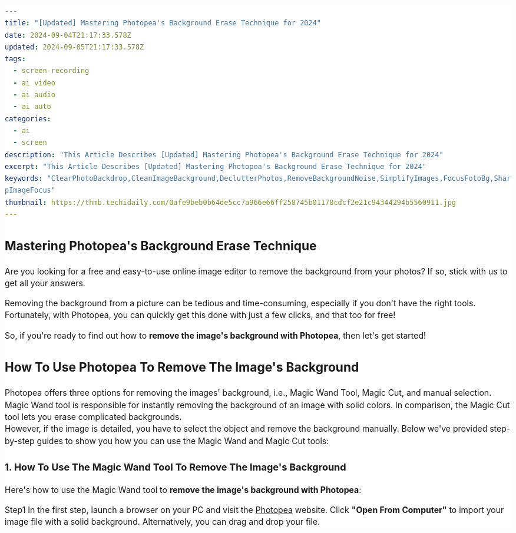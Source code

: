 ```yaml
---
title: "[Updated] Mastering Photopea's Background Erase Technique for 2024"
date: 2024-09-04T21:17:33.578Z
updated: 2024-09-05T21:17:33.578Z
tags: 
  - screen-recording
  - ai video
  - ai audio
  - ai auto
categories: 
  - ai
  - screen
description: "This Article Describes [Updated] Mastering Photopea's Background Erase Technique for 2024"
excerpt: "This Article Describes [Updated] Mastering Photopea's Background Erase Technique for 2024"
keywords: "ClearPhotoBackdrop,CleanImageBackground,DeclutterPhotos,RemoveBackgroundNoise,SimplifyImages,FocusFotoBg,SharpImageFocus"
thumbnail: https://thmb.techidaily.com/0afe9beb0b64de5cc7a966e66ff258745b01178cdcf2e21c94344294b5560911.jpg
---
```


## Mastering Photopea's Background Erase Technique

Are you looking for a free and easy-to-use online image editor to remove the background from your photos? If so, stick with us to get all your answers.

Removing the background from a picture can be tedious and time-consuming, especially if you don't have the right tools. Fortunately, with Photopea, you can quickly get this done with just a few clicks, and that too for free!

So, if you're ready to find out how to **remove the image's background with Photopea**, then let's get started!

## How To Use Photopea To Remove The Image's Background

Photopea offers three options for removing the images' background, i.e., Magic Wand Tool, Magic Cut, and manual selection.  
Magic Wand tool is responsible for instantly removing the background of an image with solid colors. In comparison, the Magic Cut tool lets you erase complicated backgrounds.  
However, if the image is detailed, you have to select the object and remove the background manually. Below we've provided step-by-step guides to show you how you can use the Magic Wand and Magic Cut tools:

### 1\. How To Use The Magic Wand Tool To Remove The Image's Background

Here's how to use the Magic Wand tool to **remove the image's background with Photopea**:

Step1 In the first step, launch a browser on your PC and visit the [Photopea](https://www.photopea.com/) website. Click **"Open From Computer"** to import your image file with a solid background. Alternatively, you can drag and drop your file.
